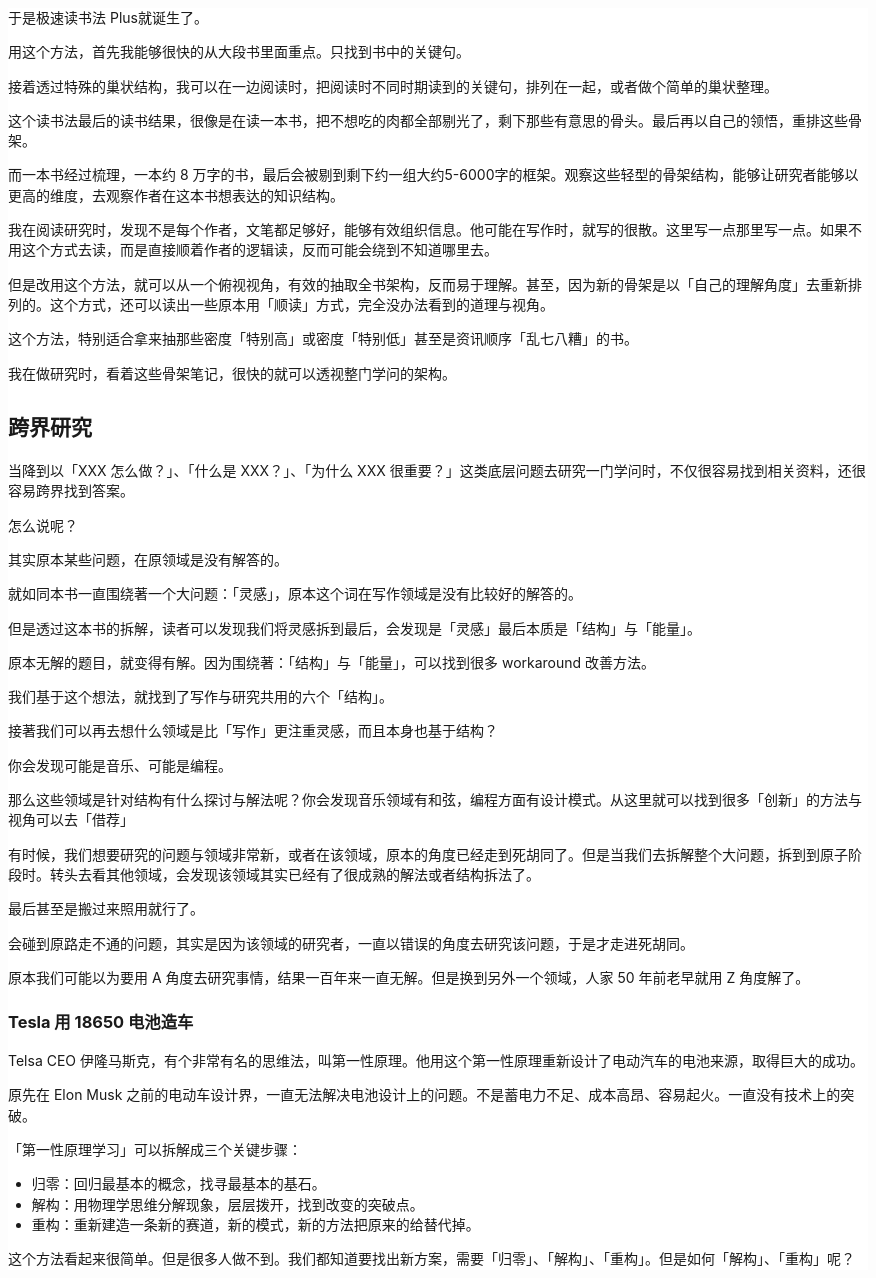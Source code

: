 于是极速读书法 Plus就诞生了。

用这个方法，首先我能够很快的从大段书里面重点。只找到书中的关键句。

接着透过特殊的巢状结构，我可以在一边阅读时，把阅读时不同时期读到的关键句，排列在一起，或者做个简单的巢状整理。

这个读书法最后的读书结果，很像是在读一本书，把不想吃的肉都全部剔光了，剩下那些有意思的骨头。最后再以自己的领悟，重排这些骨架。

而一本书经过梳理，一本约 8 万字的书，最后会被剔到剩下约一组大约5-6000字的框架。观察这些轻型的骨架结构，能够让研究者能够以更高的维度，去观察作者在这本书想表达的知识结构。

我在阅读研究时，发现不是每个作者，文笔都足够好，能够有效组织信息。他可能在写作时，就写的很散。这里写一点那里写一点。如果不用这个方式去读，而是直接顺着作者的逻辑读，反而可能会绕到不知道哪里去。

但是改用这个方法，就可以从一个俯视视角，有效的抽取全书架构，反而易于理解。甚至，因为新的骨架是以「自己的理解角度」去重新排列的。这个方式，还可以读出一些原本用「顺读」方式，完全没办法看到的道理与视角。

这个方法，特别适合拿来抽那些密度「特别高」或密度「特别低」甚至是资讯顺序「乱七八糟」的书。

我在做研究时，看着这些骨架笔记，很快的就可以透视整门学问的架构。

## 跨界研究

当降到以「XXX 怎么做？」、「什么是 XXX？」、「为什么 XXX 很重要？」这类底层问题去研究一门学问时，不仅很容易找到相关资料，还很容易跨界找到答案。

怎么说呢？

其实原本某些问题，在原领域是没有解答的。

就如同本书一直围绕著一个大问题：「灵感」，原本这个词在写作领域是没有比较好的解答的。

但是透过这本书的拆解，读者可以发现我们将灵感拆到最后，会发现是「灵感」最后本质是「结构」与「能量」。

原本无解的题目，就变得有解。因为围绕著：「结构」与「能量」，可以找到很多 workaround 改善方法。

我们基于这个想法，就找到了写作与研究共用的六个「结构」。

接著我们可以再去想什么领域是比「写作」更注重灵感，而且本身也基于结构？

你会发现可能是音乐、可能是编程。

那么这些领域是针对结构有什么探讨与解法呢？你会发现音乐领域有和弦，编程方面有设计模式。从这里就可以找到很多「创新」的方法与视角可以去「借荐」

有时候，我们想要研究的问题与领域非常新，或者在该领域，原本的角度已经走到死胡同了。但是当我们去拆解整个大问题，拆到到原子阶段时。转头去看其他领域，会发现该领域其实已经有了很成熟的解法或者结构拆法了。

最后甚至是搬过来照用就行了。

会碰到原路走不通的问题，其实是因为该领域的研究者，一直以错误的角度去研究该问题，于是才走进死胡同。

原本我们可能以为要用 A 角度去研究事情，结果一百年来一直无解。但是换到另外一个领域，人家 50 年前老早就用 Z 角度解了。

### Tesla 用 18650 电池造车

Telsa CEO 伊隆马斯克，有个非常有名的思维法，叫第一性原理。他用这个第一性原理重新设计了电动汽车的电池来源，取得巨大的成功。

原先在 Elon Musk 之前的电动车设计界，一直无法解决电池设计上的问题。不是蓄电力不足、成本高昂、容易起火。一直没有技术上的突破。

「第一性原理学习」可以拆解成三个关键步骤：

* 归零：回归最基本的概念，找寻最基本的基石。
* 解构：用物理学思维分解现象，层层拨开，找到改变的突破点。
* 重构：重新建造一条新的赛道，新的模式，新的方法把原来的给替代掉。

这个方法看起来很简单。但是很多人做不到。我们都知道要找出新方案，需要「归零」、「解构」、「重构」。但是如何「解构」、「重构」呢？

